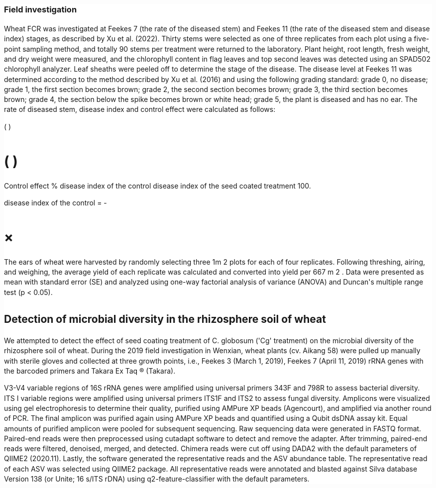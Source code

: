 ### Field investigation

Wheat FCR was investigated at Feekes 7 (the rate of the diseased stem) and Feekes 11 (the rate of the diseased stem and disease index) stages, as described by Xu et al. (2022). Thirty stems were selected as one of three replicates from each plot using a five-point sampling method, and totally 90 stems per treatment were returned to the laboratory. Plant height, root length, fresh weight, and dry weight were measured, and the chlorophyll content in flag leaves and top second leaves was detected using an SPAD502 chlorophyll analyzer. Leaf sheaths were peeled off to determine the stage of the disease. The disease level at Feekes 11 was determined according to the method described by Xu et al. (2016) and using the following grading standard: grade 0, no disease; grade 1, the first section becomes brown; grade 2, the second section becomes brown; grade 3, the third section becomes brown; grade 4, the section below the spike becomes brown or white head; grade 5, the plant is diseased and has no ear. The rate of diseased stem, disease index and control effect were calculated as follows:

( ) 

# ( )

Control effect % disease index of the control disease index of the seed coated treatment 100.

disease index of the control = -

# ×

The ears of wheat were harvested by randomly selecting three 1m 2 plots for each of four replicates. Following threshing, airing, and weighing, the average yield of each replicate was calculated and converted into yield per 667 m 2 . Data were presented as mean with standard error (SE) and analyzed using one-way factorial analysis of variance (ANOVA) and Duncan's multiple range test (p < 0.05).

## Detection of microbial diversity in the rhizosphere soil of wheat

We attempted to detect the effect of seed coating treatment of C. globosum ('Cg' treatment) on the microbial diversity of the rhizosphere soil of wheat. During the 2019 field investigation in Wenxian, wheat plants (cv. Aikang 58) were pulled up manually with sterile gloves and collected at three growth points, i.e., Feekes 3 (March 1, 2019), Feekes 7 (April 11, 2019)  rRNA genes with the barcoded primers and Takara Ex Taq ® (Takara).

V3-V4 variable regions of 16S rRNA genes were amplified using universal primers 343F and 798R to assess bacterial diversity. ITS I variable regions were amplified using universal primers ITS1F and ITS2 to assess fungal diversity. Amplicons were visualized using gel electrophoresis to determine their quality, purified using AMPure XP beads (Agencourt), and amplified via another round of PCR. The final amplicon was purified again using AMPure XP beads and quantified using a Qubit dsDNA assay kit. Equal amounts of purified amplicon were pooled for subsequent sequencing. Raw sequencing data were generated in FASTQ format. Paired-end reads were then preprocessed using cutadapt software to detect and remove the adapter. After trimming, paired-end reads were filtered, denoised, merged, and detected. Chimera reads were cut off using DADA2 with the default parameters of QIIME2 (2020.11). Lastly, the software generated the representative reads and the ASV abundance table. The representative read of each ASV was selected using QIIME2 package. All representative reads were annotated and blasted against Silva database Version 138 (or Unite; 16 s/ITS rDNA) using q2-feature-classifier with the default parameters.

